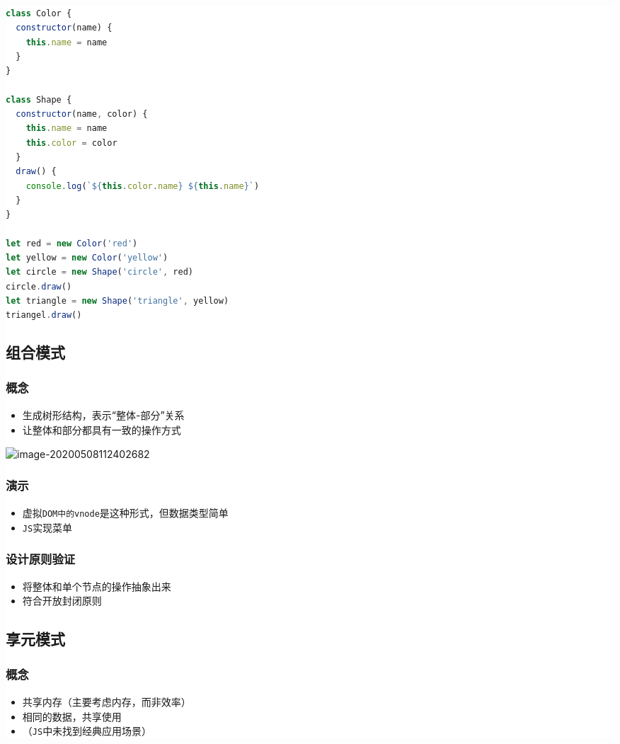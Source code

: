 ```javascript
class Color {
  constructor(name) {
    this.name = name
  }
}

class Shape {
  constructor(name, color) {
    this.name = name
    this.color = color
  }
  draw() {
    console.log(`${this.color.name} ${this.name}`)
  }
}

let red = new Color('red')
let yellow = new Color('yellow')
let circle = new Shape('circle', red)
circle.draw()
let triangle = new Shape('triangle', yellow)
triangel.draw()
```

## 组合模式

### 概念

* 生成树形结构，表示“整体-部分”关系
* 让整体和部分都具有一致的操作方式

![image-20200508112402682](http://img.lijiawei0627.xyz/img/image-20200508112402682.png)

### 演示

* 虚拟`DOM中的vnode`是这种形式，但数据类型简单
* `JS`实现菜单

### 设计原则验证

* 将整体和单个节点的操作抽象出来
* 符合开放封闭原则

## 享元模式

### 概念

* 共享内存（主要考虑内存，而非效率）
* 相同的数据，共享使用
* （`JS`中未找到经典应用场景）
